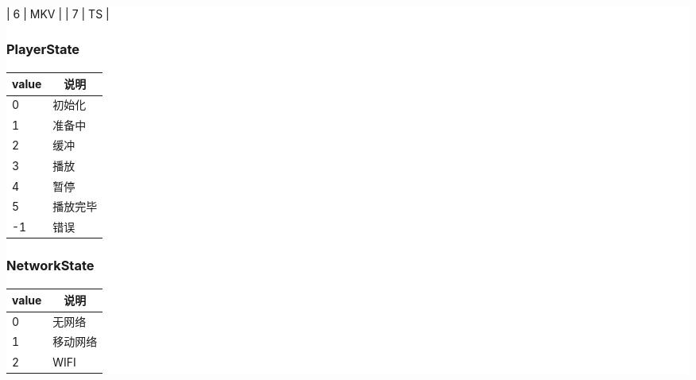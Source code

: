 | 6     | MKV  |
| 7     | TS   |

### PlayerState

| value | 说明   |
| ----- | ---- |
| 0     | 初始化  |
| 1     | 准备中  |
| 2     | 缓冲   |
| 3     | 播放   |
| 4     | 暂停   |
| 5     | 播放完毕 |
| -1    | 错误   |

### NetworkState

| value | 说明   |
| ----- | ---- |
| 0     | 无网络  |
| 1     | 移动网络 |
| 2     | WIFI |

